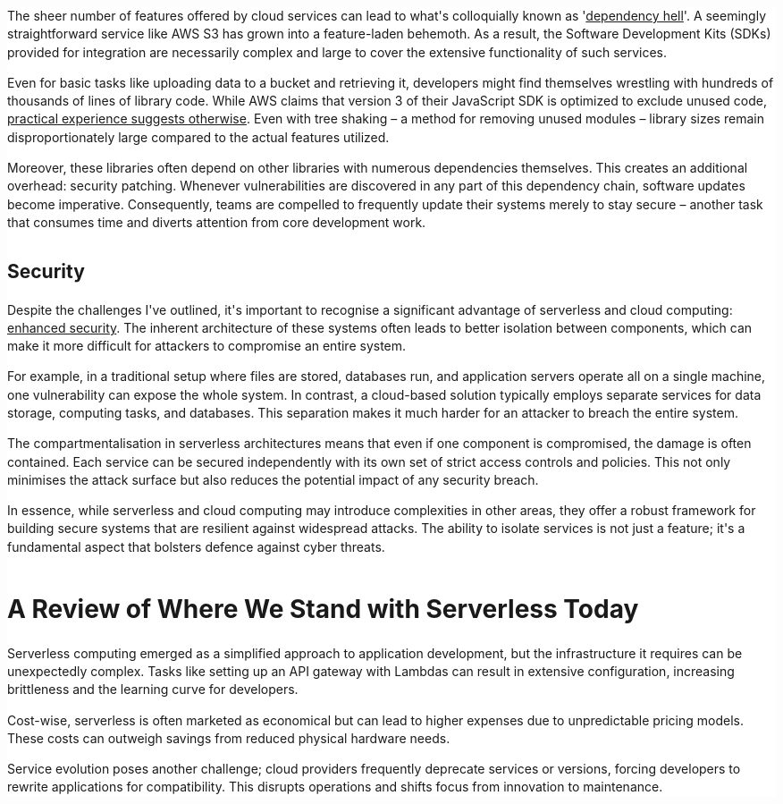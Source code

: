 The sheer number of features offered by cloud services can lead to what's colloquially known as '[dependency hell](https://www.browserlondon.com/blog/2020/09/02/dependency-hell-how-to-avoid-it/)'. A seemingly straightforward service like AWS S3 has grown into a feature-laden behemoth. As a result, the Software Development Kits (SDKs) provided for integration are necessarily complex and large to cover the extensive functionality of such services.

Even for basic tasks like uploading data to a bucket and retrieving it, developers might find themselves wrestling with hundreds of thousands of lines of library code. While AWS claims that version 3 of their JavaScript SDK is optimized to exclude unused code, [practical experience suggests otherwise](https://stackoverflow.com/questions/77930850/why-is-file-aws-restxml-js-included-in-minified-bundle). Even with tree shaking – a method for removing unused modules – library sizes remain disproportionately large compared to the actual features utilized.

Moreover, these libraries often depend on other libraries with numerous dependencies themselves. This creates an additional overhead: security patching. Whenever vulnerabilities are discovered in any part of this dependency chain, software updates become imperative. Consequently, teams are compelled to frequently update their systems merely to stay secure – another task that consumes time and diverts attention from core development work.

## Security

Despite the challenges I've outlined, it's important to recognise a significant advantage of serverless and cloud computing: [enhanced security](https://medium.com/@distillerytech/how-serverless-is-changing-security-the-good-bad-ugly-and-how-to-fix-it-3e8cad014fc4). The inherent architecture of these systems often leads to better isolation between components, which can make it more difficult for attackers to compromise an entire system.

For example, in a traditional setup where files are stored, databases run, and application servers operate all on a single machine, one vulnerability can expose the whole system. In contrast, a cloud-based solution typically employs separate services for data storage, computing tasks, and databases. This separation makes it much harder for an attacker to breach the entire system.

The compartmentalisation in serverless architectures means that even if one component is compromised, the damage is often contained. Each service can be secured independently with its own set of strict access controls and policies. This not only minimises the attack surface but also reduces the potential impact of any security breach.

In essence, while serverless and cloud computing may introduce complexities in other areas, they offer a robust framework for building secure systems that are resilient against widespread attacks. The ability to isolate services is not just a feature; it's a fundamental aspect that bolsters defence against cyber threats.


# A Review of Where We Stand with Serverless Today

Serverless computing emerged as a simplified approach to application development, but the infrastructure it requires can be unexpectedly complex. Tasks like setting up an API gateway with Lambdas can result in extensive configuration, increasing brittleness and the learning curve for developers.

Cost-wise, serverless is often marketed as economical but can lead to higher expenses due to unpredictable pricing models. These costs can outweigh savings from reduced physical hardware needs.

Service evolution poses another challenge; cloud providers frequently deprecate services or versions, forcing developers to rewrite applications for compatibility. This disrupts operations and shifts focus from innovation to maintenance.
